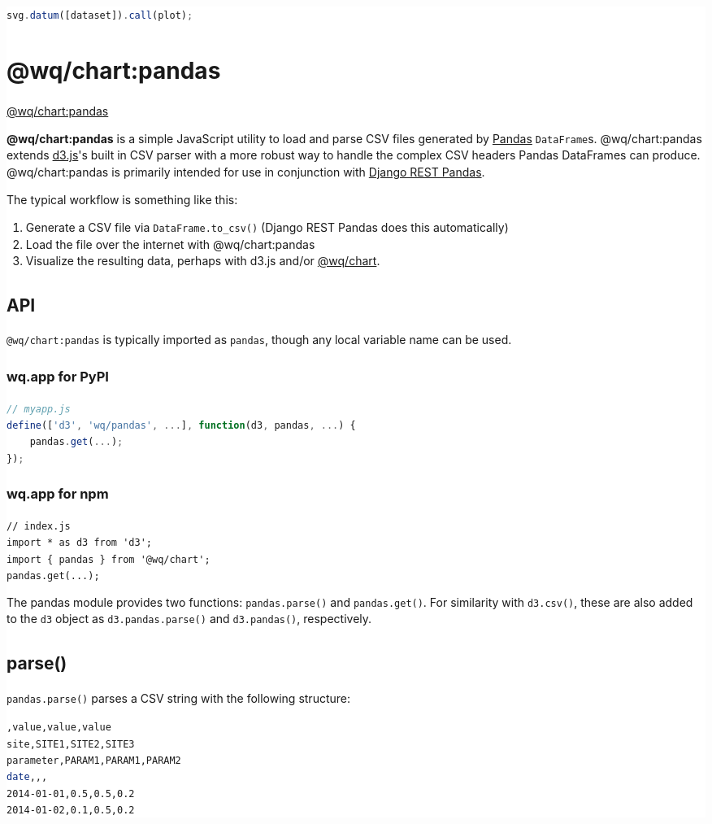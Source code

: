 ```javascript
svg.datum([dataset]).call(plot);
```

[@wq/chart]: https://github.com/wq/wq.app/blob/master/packages/chart
[@wq/app plugin]: https://wq.io/docs/app-js
[d3.js]: http://d3js.org
[reusable charts]: http://bost.ocks.org/mike/chart/
[configurable function]: http://bost.ocks.org/mike/chart/#configuration
[d3 selection]: https://github.com/mbostock/d3/wiki/Selections
[Django REST Pandas]: https://github.com/wq/django-rest-pandas
[PandasScatterSerializer]: https://github.com/wq/django-rest-pandas#pandasscatterserializer
[PandasUnstackedSerializer]: https://github.com/wq/django-rest-pandas#pandasunstackedserializer
[PandasBoxplotSerializer]: https://github.com/wq/django-rest-pandas#pandasboxplotserializer
[getter/setter functions]: http://bost.ocks.org/mike/chart/#reconfiguration
[viewBox]: https://developer.mozilla.org/en-US/docs/Web/SVG/Attribute/viewBox
[chart.base()]: https://github.com/wq/wq.app/blob/v0.7.1/js/wq/chart.js#L34-L713
[chart.scatter()]: https://github.com/wq/wq.app/blob/v0.7.1/js/wq/chart.js#L715-L886
[chart.timeSeries()]: https://github.com/wq/wq.app/blob/v0.7.1/js/wq/chart.js#L888-L920
[chart.boxplot()]: https://github.com/wq/wq.app/blob/v0.7.1/js/wq/chart.js#L963-L1089


@wq/chart:pandas
============

[@wq/chart:pandas]

**@wq/chart:pandas** is a simple JavaScript utility to load and parse CSV files generated by [Pandas] `DataFrame`s.  @wq/chart:pandas extends [d3.js]'s built in CSV parser with a more robust way to handle the complex CSV headers Pandas DataFrames can produce.  @wq/chart:pandas is primarily intended for use in conjunction with [Django REST Pandas].

The typical workflow is something like this:

 1. Generate a CSV file via `DataFrame.to_csv()` (Django REST Pandas does this automatically)
 2. Load the file over the internet with @wq/chart:pandas
 3. Visualize the resulting data, perhaps with d3.js and/or [@wq/chart].

## API

`@wq/chart:pandas` is typically imported as `pandas`, though any local variable name can be used.

### wq.app for PyPI

```javascript
// myapp.js
define(['d3', 'wq/pandas', ...], function(d3, pandas, ...) {
    pandas.get(...);
});
```

### wq.app for npm

```
// index.js
import * as d3 from 'd3';
import { pandas } from '@wq/chart';
pandas.get(...);
```

The pandas module provides two functions: `pandas.parse()` and `pandas.get()`.  For similarity with `d3.csv()`, these are also added to the `d3` object as `d3.pandas.parse()` and `d3.pandas()`, respectively.

## parse()

`pandas.parse()` parses a CSV string with the following structure:

```bash
,value,value,value
site,SITE1,SITE2,SITE3
parameter,PARAM1,PARAM1,PARAM2
date,,,
2014-01-01,0.5,0.5,0.2
2014-01-02,0.1,0.5,0.2
```


[@wq/chart:pandas]: https://github.com/wq/wq.app/blob/master/packages/chart/src/pandas.js
[Pandas]: http://pandas.pydata.org